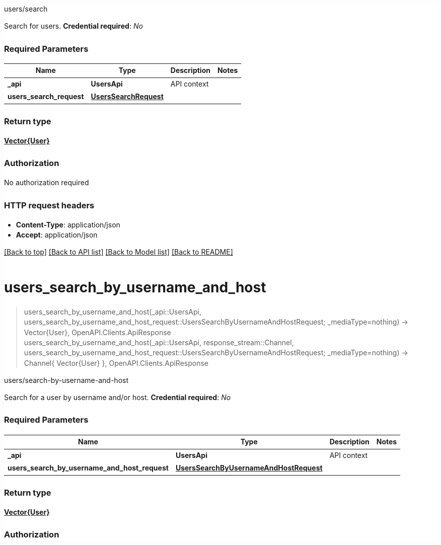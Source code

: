 users/search

Search for users.  **Credential required**: *No*

### Required Parameters

Name | Type | Description  | Notes
------------- | ------------- | ------------- | -------------
 **_api** | **UsersApi** | API context | 
**users_search_request** | [**UsersSearchRequest**](UsersSearchRequest.md)|  | 

### Return type

[**Vector{User}**](User.md)

### Authorization

No authorization required

### HTTP request headers

 - **Content-Type**: application/json
 - **Accept**: application/json

[[Back to top]](#) [[Back to API list]](../README.md#api-endpoints) [[Back to Model list]](../README.md#models) [[Back to README]](../README.md)

# **users_search_by_username_and_host**
> users_search_by_username_and_host(_api::UsersApi, users_search_by_username_and_host_request::UsersSearchByUsernameAndHostRequest; _mediaType=nothing) -> Vector{User}, OpenAPI.Clients.ApiResponse <br/>
> users_search_by_username_and_host(_api::UsersApi, response_stream::Channel, users_search_by_username_and_host_request::UsersSearchByUsernameAndHostRequest; _mediaType=nothing) -> Channel{ Vector{User} }, OpenAPI.Clients.ApiResponse

users/search-by-username-and-host

Search for a user by username and/or host.  **Credential required**: *No*

### Required Parameters

Name | Type | Description  | Notes
------------- | ------------- | ------------- | -------------
 **_api** | **UsersApi** | API context | 
**users_search_by_username_and_host_request** | [**UsersSearchByUsernameAndHostRequest**](UsersSearchByUsernameAndHostRequest.md)|  | 

### Return type

[**Vector{User}**](User.md)

### Authorization
